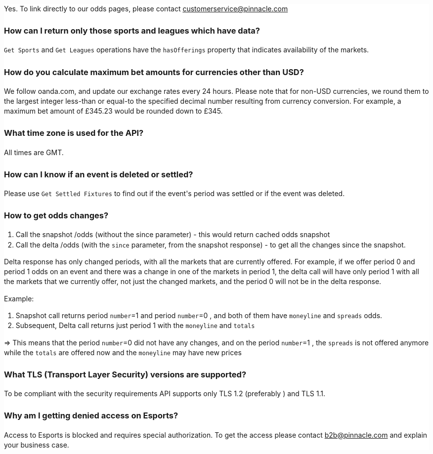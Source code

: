 Yes. To link directly to our odds pages, please contact customerservice@pinnacle.com

### How can I return only those sports and leagues which have data?

`Get Sports`  and  `Get Leagues`  operations have the  `hasOfferings`  property that indicates availability of the markets.

### How do you calculate maximum bet amounts for currencies other than USD?

We follow oanda.com, and update our exchange rates every 24 hours. Please note that for non-USD currencies, we round them to the largest integer less-than or equal-to the specified decimal number resulting from currency conversion. For example, a maximum bet amount of £345.23 would be rounded down to £345.

### What time zone is used for the API?

All times are GMT.

### How can I know if an event is deleted or settled?

Please use  `Get Settled Fixtures`  to find out if the event's period was settled or if the event was deleted.


### How to get odds changes?

1) Call the snapshot /odds (without the since parameter) - this would return cached odds snapshot
2) Call the delta /odds (with the `since` parameter,  from the snapshot response) - to get all the changes since the snapshot.

Delta response has only changed periods, with all the markets that are currently offered. For example, if we offer period 0 and period 1 odds on an event and there was a change in one of the markets in period 1, the delta call will have only period 1 with all the markets that we currently offer, not just the changed markets, and the period 0 will not be in the delta response.

Example:

1) Snapshot call returns period `number`=1 and period `number`=0 , and both of them have `moneyline` and `spreads` odds.
2) Subsequent, Delta call returns just period 1 with the `moneyline` and `totals`
    
 => This means that the period `number`=0 did not have any changes, and on the period `number`=1 , the `spreads` is not offered anymore while the `totals` are offered now and the `moneyline` may have new prices
 
 ### What TLS (Transport Layer Security) versions are supported?
 
 To be compliant with the security requirements API supports only TLS 1.2 (preferably ) and TLS 1.1.
 
 
 ### Why am I getting denied access on Esports?
 Access to Esports is blocked and requires special authorization. To get the access please contact b2b@pinnacle.com and explain your business case. 
 